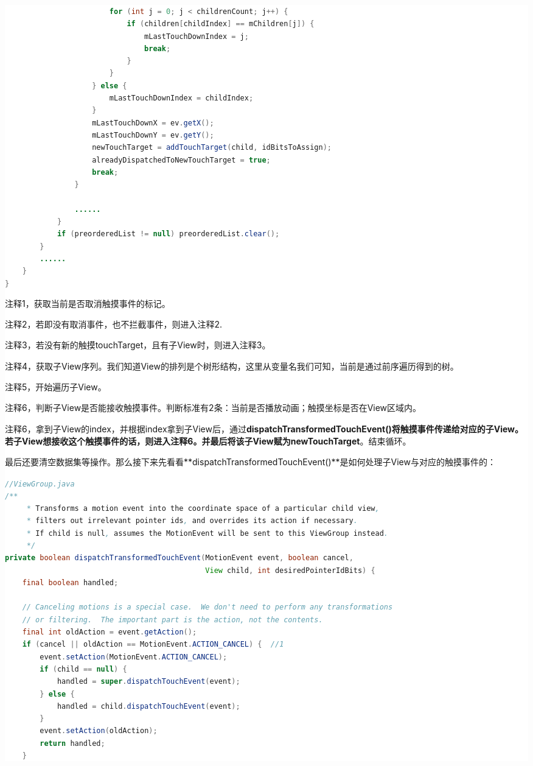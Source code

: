 ```java
                        for (int j = 0; j < childrenCount; j++) {
                            if (children[childIndex] == mChildren[j]) {
                                mLastTouchDownIndex = j;
                                break;
                            }
                        }
                    } else {
                        mLastTouchDownIndex = childIndex;
                    }
                    mLastTouchDownX = ev.getX();
                    mLastTouchDownY = ev.getY();
                    newTouchTarget = addTouchTarget(child, idBitsToAssign);
                    alreadyDispatchedToNewTouchTarget = true;
                    break;
                }

                ......
            }
            if (preorderedList != null) preorderedList.clear();
        }
		......
    }
}
```

注释1，获取当前是否取消触摸事件的标记。

注释2，若即没有取消事件，也不拦截事件，则进入注释2.

注释3，若没有新的触摸touchTarget，且有子View时，则进入注释3。

注释4，获取子View序列。我们知道View的排列是个树形结构，这里从变量名我们可知，当前是通过前序遍历得到的树。

注释5，开始遍历子View。

注释6，判断子View是否能接收触摸事件。判断标准有2条：当前是否播放动画；触摸坐标是否在View区域内。

注释6，拿到子View的index，并根据index拿到子View后，通过**dispatchTransformedTouchEvent()**将触摸事件传递给对应的子View。若子View想接收这个触摸事件的话，则进入注释6。并最后将该子View赋为**newTouchTarget**。结束循环。

最后还要清空数据集等操作。那么接下来先看看**dispatchTransformedTouchEvent()**是如何处理子View与对应的触摸事件的：

```java
//ViewGroup.java
/**
     * Transforms a motion event into the coordinate space of a particular child view,
     * filters out irrelevant pointer ids, and overrides its action if necessary.
     * If child is null, assumes the MotionEvent will be sent to this ViewGroup instead.
     */
private boolean dispatchTransformedTouchEvent(MotionEvent event, boolean cancel,
                                              View child, int desiredPointerIdBits) {
    final boolean handled;

    // Canceling motions is a special case.  We don't need to perform any transformations
    // or filtering.  The important part is the action, not the contents.
    final int oldAction = event.getAction();
    if (cancel || oldAction == MotionEvent.ACTION_CANCEL) {  //1
        event.setAction(MotionEvent.ACTION_CANCEL);
        if (child == null) {
            handled = super.dispatchTouchEvent(event);
        } else {
            handled = child.dispatchTouchEvent(event);
        }
        event.setAction(oldAction);
        return handled;
    }

```